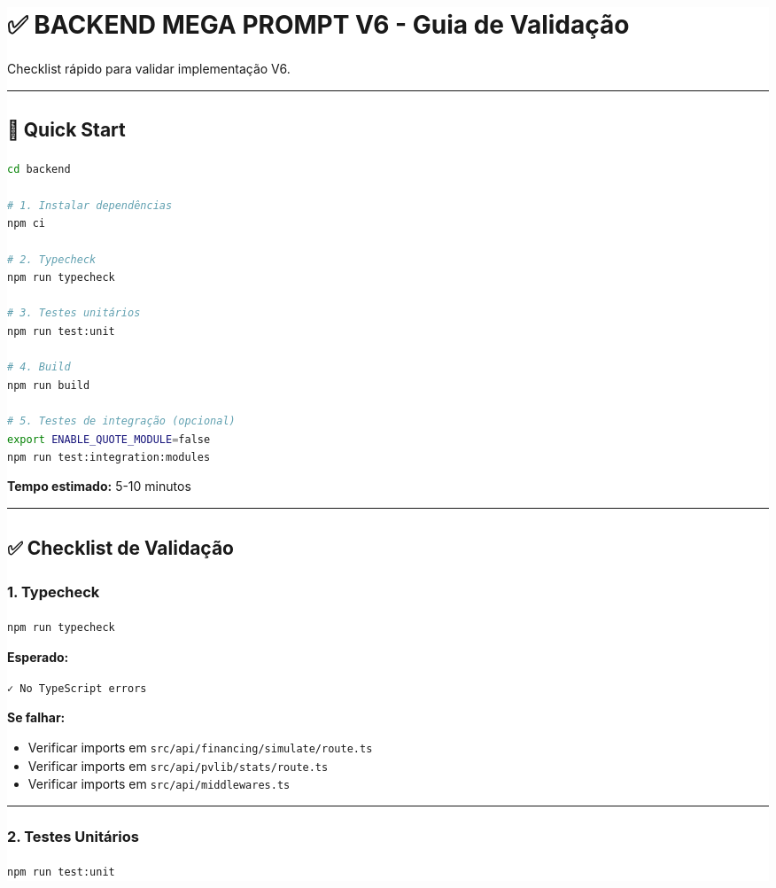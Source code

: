 # ✅ BACKEND MEGA PROMPT V6 - Guia de Validação

Checklist rápido para validar implementação V6.

---

## 🚀 Quick Start

```bash
cd backend

# 1. Instalar dependências
npm ci

# 2. Typecheck
npm run typecheck

# 3. Testes unitários
npm run test:unit

# 4. Build
npm run build

# 5. Testes de integração (opcional)
export ENABLE_QUOTE_MODULE=false
npm run test:integration:modules
```

**Tempo estimado:** 5-10 minutos

---

## ✅ Checklist de Validação

### 1. Typecheck
```bash
npm run typecheck
```

**Esperado:**
```
✓ No TypeScript errors
```

**Se falhar:**
- Verificar imports em `src/api/financing/simulate/route.ts`
- Verificar imports em `src/api/pvlib/stats/route.ts`
- Verificar imports em `src/api/middlewares.ts`

---

### 2. Testes Unitários
```bash
npm run test:unit
```
